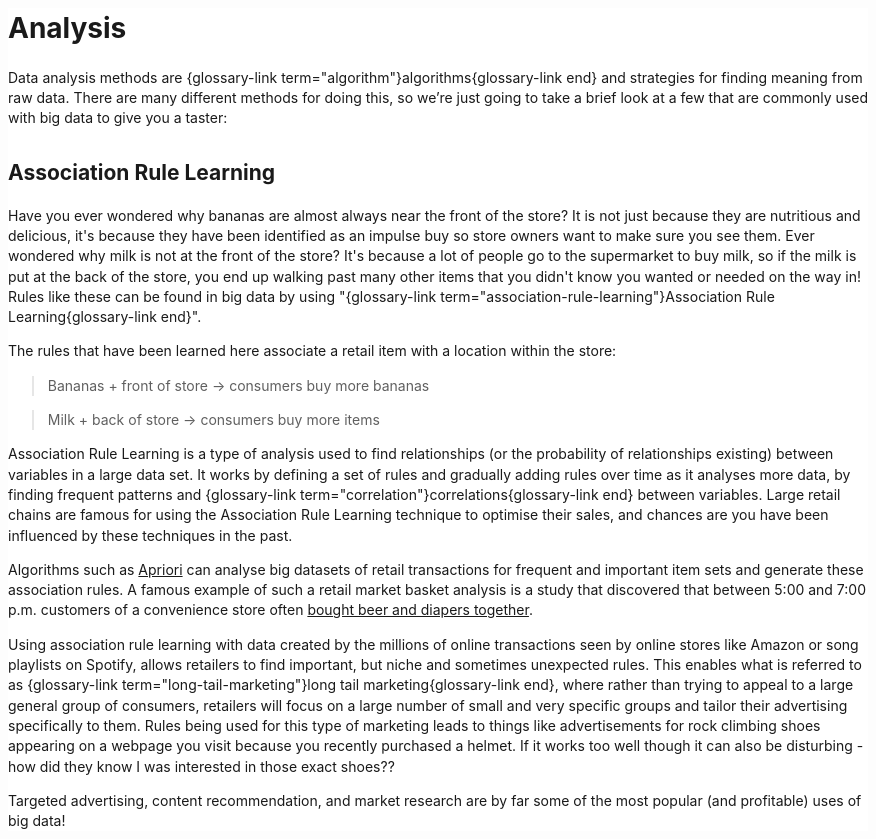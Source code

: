 # Analysis

Data analysis methods are {glossary-link term="algorithm"}algorithms{glossary-link end} and strategies for finding meaning from raw data.
There are many different methods for doing this, so we’re just going to take a brief look at a few that are commonly used with big data to give you a taster:

## Association Rule Learning

Have you ever wondered why bananas are almost always near the front of the store?
It is not just because they are nutritious and delicious, it's because they have been identified as an impulse buy so store owners want to make sure you see them.
Ever wondered why milk is not at the front of the store?
It's because a lot of people go to the supermarket to buy milk, so if the milk is put at the back of the store, you end up walking past many other items that you didn't know you wanted or needed on the way in!
Rules like these can be found in big data by using "{glossary-link term="association-rule-learning"}Association Rule Learning{glossary-link end}".

The rules that have been learned here associate a retail item with a location within the store:

> Bananas + front of store -> consumers buy more bananas

> Milk + back of store -> consumers buy more items

Association Rule Learning is a type of analysis used to find relationships (or the probability of relationships existing) between variables in a large data set.
It works by defining a set of rules and gradually adding rules over time as it analyses more data, by finding frequent patterns and {glossary-link term="correlation"}correlations{glossary-link end} between variables.
Large retail chains are famous for using the Association Rule Learning technique to optimise their sales, and chances are you have been influenced by these techniques in the past.

Algorithms such as [Apriori](https://en.wikipedia.org/wiki/Apriori_algorithm) can analyse big datasets of retail transactions for frequent and important item sets and generate these association rules.
A famous example of such a retail market basket analysis is a study that discovered that between 5:00 and 7:00 p.m. customers of a convenience store often [bought beer and diapers together](http://canworksmart.com/diapers-beer-retail-predictive-analytics/).

Using association rule learning with data created by the millions of online transactions seen by online stores like Amazon or song playlists on Spotify, allows retailers to find important, but niche and sometimes unexpected rules.
This enables what is referred to as {glossary-link term="long-tail-marketing"}long tail marketing{glossary-link end}, where rather than trying to appeal to a large general group of consumers, retailers will focus on a large number of small and very specific groups and tailor their advertising specifically to them.
Rules being used for this type of marketing leads to things like advertisements for rock climbing shoes appearing on a webpage you visit because you recently purchased a helmet.
If it works too well though it can also be disturbing - how did they know I was interested in those exact shoes??

Targeted advertising, content recommendation, and market research are by far some of the most popular (and profitable) uses of big data!
